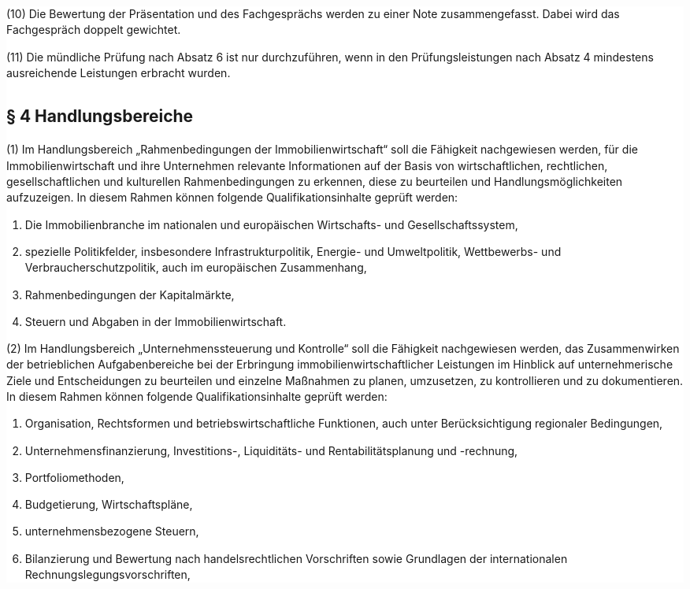 (10) Die Bewertung der Präsentation und des Fachgesprächs werden zu
einer Note zusammengefasst. Dabei wird das Fachgespräch doppelt
gewichtet.

(11) Die mündliche Prüfung nach Absatz 6 ist nur durchzuführen, wenn
in den Prüfungsleistungen nach Absatz 4 mindestens ausreichende
Leistungen erbracht wurden.

## § 4 Handlungsbereiche

(1) Im Handlungsbereich „Rahmenbedingungen der Immobilienwirtschaft“
soll die Fähigkeit nachgewiesen werden, für die Immobilienwirtschaft
und ihre Unternehmen relevante Informationen auf der Basis von
wirtschaftlichen, rechtlichen, gesellschaftlichen und kulturellen
Rahmenbedingungen zu erkennen, diese zu beurteilen und
Handlungsmöglichkeiten aufzuzeigen. In diesem Rahmen können folgende
Qualifikationsinhalte geprüft werden:

1.  Die Immobilienbranche im nationalen und europäischen Wirtschafts- und
    Gesellschaftssystem,


2.  spezielle Politikfelder, insbesondere Infrastrukturpolitik, Energie-
    und Umweltpolitik, Wettbewerbs- und Verbraucherschutzpolitik, auch im
    europäischen Zusammenhang,


3.  Rahmenbedingungen der Kapitalmärkte,


4.  Steuern und Abgaben in der Immobilienwirtschaft.




(2) Im Handlungsbereich „Unternehmenssteuerung und Kontrolle“ soll die
Fähigkeit nachgewiesen werden, das Zusammenwirken der betrieblichen
Aufgabenbereiche bei der Erbringung immobilienwirtschaftlicher
Leistungen im Hinblick auf unternehmerische Ziele und Entscheidungen
zu beurteilen und einzelne Maßnahmen zu planen, umzusetzen, zu
kontrollieren und zu dokumentieren. In diesem Rahmen können folgende
Qualifikationsinhalte geprüft werden:

1.  Organisation, Rechtsformen und betriebswirtschaftliche Funktionen,
    auch unter Berücksichtigung regionaler Bedingungen,


2.  Unternehmensfinanzierung, Investitions-, Liquiditäts- und
    Rentabilitätsplanung und -rechnung,


3.  Portfoliomethoden,


4.  Budgetierung, Wirtschaftspläne,


5.  unternehmensbezogene Steuern,


6.  Bilanzierung und Bewertung nach handelsrechtlichen Vorschriften sowie
    Grundlagen der internationalen Rechnungslegungsvorschriften,
